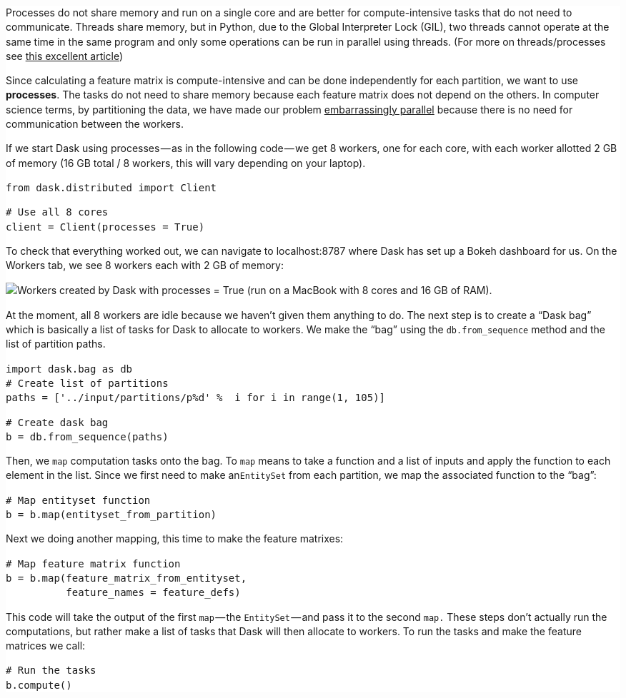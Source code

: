 Processes do not share memory and run on a single core and are better for compute-intensive tasks that do not need to communicate. Threads share memory, but in Python, due to the Global Interpreter Lock (GIL), two threads cannot operate at the same time in the same program and only some operations can be run in parallel using threads. (For more on threads/processes see [this excellent article](https://medium.com/@bfortuner/python-multithreading-vs-multiprocessing-73072ce5600b))

Since calculating a feature matrix is compute-intensive and can be done independently for each partition, we want to use **processes**. The tasks do not need to share memory because each feature matrix does not depend on the others. In computer science terms, by partitioning the data, we have made our problem [embarrassingly parallel](http://www.cs.iusb.edu/~danav/teach/b424/b424_23_embpar.html) because there is no need for communication between the workers.

If we start Dask using processes — as in the following code — we get 8 workers, one for each core, with each worker allotted 2 GB of memory (16 GB total / 8 workers, this will vary depending on your laptop).

<pre name="fbdb" id="fbdb" class="graf graf--pre graf-after--p">from dask.distributed import Client</pre>

<pre name="1aad" id="1aad" class="graf graf--pre graf-after--pre"># Use all 8 cores
client = Client(processes = True)</pre>

To check that everything worked out, we can navigate to localhost:8787 where Dask has set up a Bokeh dashboard for us. On the Workers tab, we see 8 workers each with 2 GB of memory:

![](https://cdn-images-1.medium.com/max/1600/1*mT84K5oWE21W3C1XLiuFBQ.png)Workers created by Dask with processes = True (run on a MacBook with 8 cores and 16 GB of RAM).

At the moment, all 8 workers are idle because we haven’t given them anything to do. The next step is to create a “Dask bag” which is basically a list of tasks for Dask to allocate to workers. We make the “bag” using the `db.from_sequence` method and the list of partition paths.

<pre name="8db7" id="8db7" class="graf graf--pre graf-after--p">import dask.bag as db
# Create list of partitions
paths = ['../input/partitions/p%d' %  i for i in range(1, 105)]</pre>

<pre name="96b9" id="96b9" class="graf graf--pre graf-after--pre"># Create dask bag
b = db.from_sequence(paths)</pre>

Then, we `map` computation tasks onto the bag. To `map` means to take a function and a list of inputs and apply the function to each element in the list. Since we first need to make an`EntitySet` from each partition, we map the associated function to the “bag”:

<pre name="579d" id="579d" class="graf graf--pre graf-after--p"># Map entityset function
b = b.map(entityset_from_partition)</pre>

Next we doing another mapping, this time to make the feature matrixes:

<pre name="62b1" id="62b1" class="graf graf--pre graf-after--p"># Map feature matrix function
b = b.map(feature_matrix_from_entityset, 
          feature_names = feature_defs)</pre>

This code will take the output of the first `map` — the `EntitySet` — and pass it to the second `map.` These steps don’t actually run the computations, but rather make a list of tasks that Dask will then allocate to workers. To run the tasks and make the feature matrices we call:

<pre name="2260" id="2260" class="graf graf--pre graf-after--p"># Run the tasks
b.compute()</pre>
